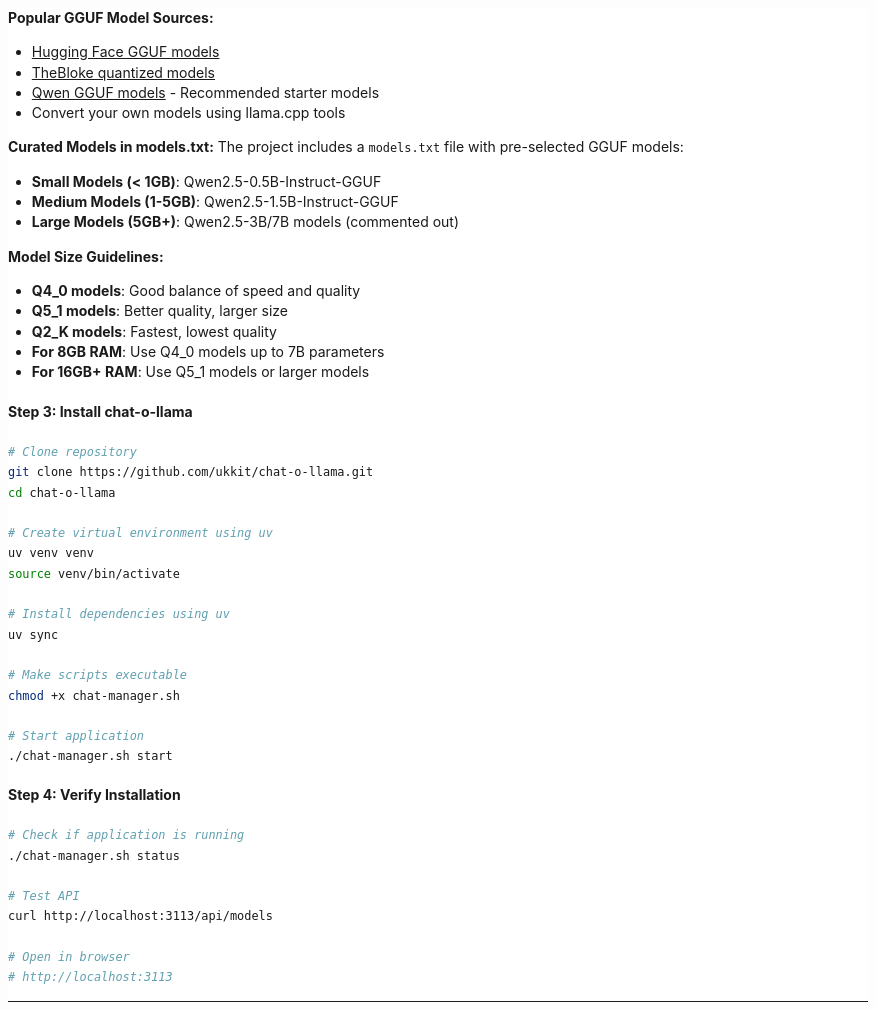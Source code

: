 **Popular GGUF Model Sources:**
- [Hugging Face GGUF models](https://huggingface.co/models?search=gguf)
- [TheBloke quantized models](https://huggingface.co/TheBloke)
- [Qwen GGUF models](https://huggingface.co/Qwen) - Recommended starter models
- Convert your own models using llama.cpp tools

**Curated Models in models.txt:**
The project includes a `models.txt` file with pre-selected GGUF models:
- **Small Models (< 1GB)**: Qwen2.5-0.5B-Instruct-GGUF
- **Medium Models (1-5GB)**: Qwen2.5-1.5B-Instruct-GGUF
- **Large Models (5GB+)**: Qwen2.5-3B/7B models (commented out)

**Model Size Guidelines:**
- **Q4_0 models**: Good balance of speed and quality
- **Q5_1 models**: Better quality, larger size
- **Q2_K models**: Fastest, lowest quality
- **For 8GB RAM**: Use Q4_0 models up to 7B parameters
- **For 16GB+ RAM**: Use Q5_1 models or larger models

#### Step 3: Install chat-o-llama

```bash
# Clone repository
git clone https://github.com/ukkit/chat-o-llama.git
cd chat-o-llama

# Create virtual environment using uv
uv venv venv
source venv/bin/activate

# Install dependencies using uv
uv sync

# Make scripts executable
chmod +x chat-manager.sh

# Start application
./chat-manager.sh start
```

#### Step 4: Verify Installation

```bash
# Check if application is running
./chat-manager.sh status

# Test API
curl http://localhost:3113/api/models

# Open in browser
# http://localhost:3113
```

---
